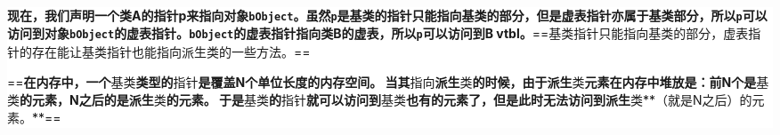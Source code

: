   **现在，我们声明一个类A的指针p来指向对象`bObject`。虽然`p`是基类的指针只能指向基类的部分，但是虚表指针亦属于基类部分，所以`p`可以访问到对象`bObject`的虚表指针。`bObject`的虚表指针指向类B的虚表，所以`p`可以访问到B vtbl。**==基类指针只能指向基类的部分，虚表指针的存在能让基类指针也能指向派生类的一些方法。==

  ==**在内存中，一个**基类**类型的**指针**是覆盖N个单位长度的内存空间。 当其**指向**派生**类**的时候，由于派生**类**元素在内存中堆放是：前N个是**基类**的元素，N之后的是派生**类**的元素。 于是**基类**的**指针**就可以访问到**基类**也有的元素了，但是此时无法访问到派生**类**（就是N之后）的元素。**==


